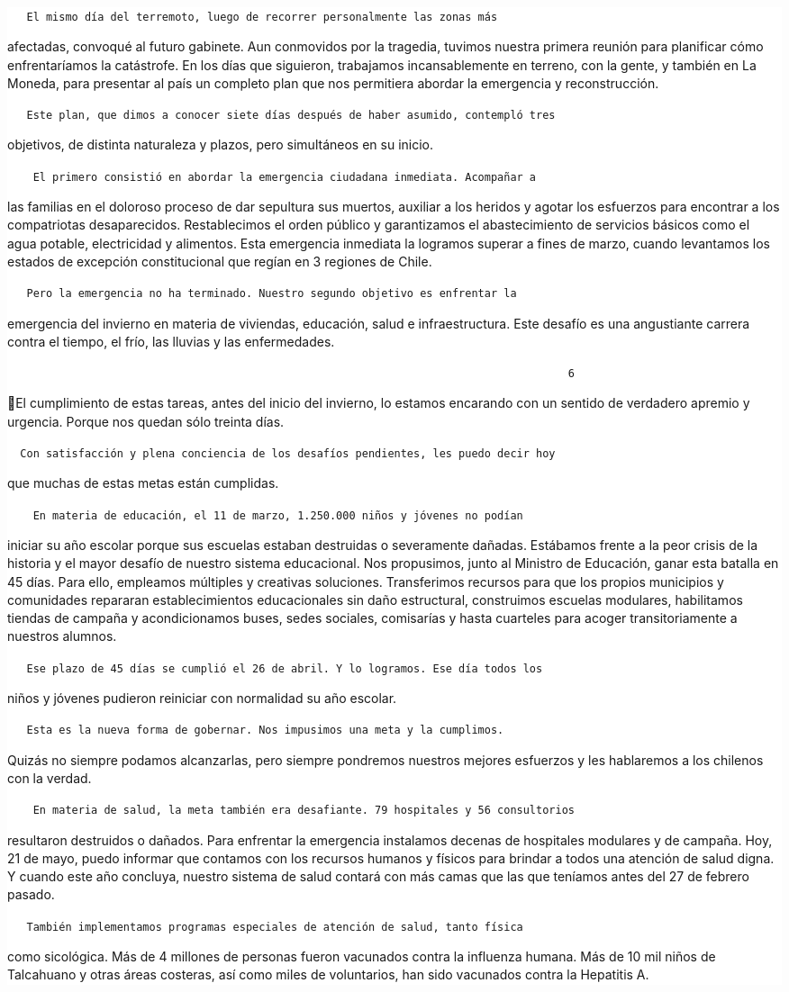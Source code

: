       El mismo día del terremoto, luego de recorrer personalmente las zonas más
afectadas, convoqué al futuro gabinete. Aun conmovidos por la tragedia, tuvimos nuestra
primera reunión para planificar cómo enfrentaríamos la catástrofe. En los días que
siguieron, trabajamos incansablemente en terreno, con la gente, y también en La Moneda,
para presentar al país un completo plan que nos permitiera abordar la emergencia y
reconstrucción.

       Este plan, que dimos a conocer siete días después de haber asumido, contempló tres
objetivos, de distinta naturaleza y plazos, pero simultáneos en su inicio.

        El primero consistió en abordar la emergencia ciudadana inmediata. Acompañar a
las familias en el doloroso proceso de dar sepultura sus muertos, auxiliar a los heridos y
agotar los esfuerzos para encontrar a los compatriotas desaparecidos. Restablecimos el
orden público y garantizamos el abastecimiento de servicios básicos como el agua potable,
electricidad y alimentos. Esta emergencia inmediata la logramos superar a fines de marzo,
cuando levantamos los estados de excepción constitucional que regían en 3 regiones de
Chile.

       Pero la emergencia no ha terminado. Nuestro segundo objetivo es enfrentar la
emergencia del invierno en materia de viviendas, educación, salud e infraestructura. Este
desafío es una angustiante carrera contra el tiempo, el frío, las lluvias y las enfermedades.




                                                                                           6
El cumplimiento de estas tareas, antes del inicio del invierno, lo estamos encarando con un
sentido de verdadero apremio y urgencia. Porque nos quedan sólo treinta días.

      Con satisfacción y plena conciencia de los desafíos pendientes, les puedo decir hoy
que muchas de estas metas están cumplidas.

        En materia de educación, el 11 de marzo, 1.250.000 niños y jóvenes no podían
iniciar su año escolar porque sus escuelas estaban destruidas o severamente dañadas.
Estábamos frente a la peor crisis de la historia y el mayor desafío de nuestro sistema
educacional. Nos propusimos, junto al Ministro de Educación, ganar esta batalla en 45 días.
Para ello, empleamos múltiples y creativas soluciones. Transferimos recursos para que los
propios municipios y comunidades repararan establecimientos educacionales sin daño
estructural, construimos escuelas modulares, habilitamos tiendas de campaña y
acondicionamos buses, sedes sociales, comisarías y hasta cuarteles            para acoger
transitoriamente a nuestros alumnos.

       Ese plazo de 45 días se cumplió el 26 de abril. Y lo logramos. Ese día todos los
niños y jóvenes pudieron reiniciar con normalidad su año escolar.

       Esta es la nueva forma de gobernar. Nos impusimos una meta y la cumplimos.
Quizás no siempre podamos alcanzarlas, pero siempre pondremos nuestros mejores
esfuerzos y les hablaremos a los chilenos con la verdad.

        En materia de salud, la meta también era desafiante. 79 hospitales y 56 consultorios
resultaron destruidos o dañados. Para enfrentar la emergencia instalamos decenas de
hospitales modulares y de campaña. Hoy, 21 de mayo, puedo informar que contamos con
los recursos humanos y físicos para brindar a todos una atención de salud digna. Y cuando
este año concluya, nuestro sistema de salud contará con más camas que las que teníamos
antes del 27 de febrero pasado.

       También implementamos programas especiales de atención de salud, tanto física
como sicológica. Más de 4 millones de personas fueron vacunados contra la influenza
humana. Más de 10 mil niños de Talcahuano y otras áreas costeras, así como miles de
voluntarios, han sido vacunados contra la Hepatitis A.
